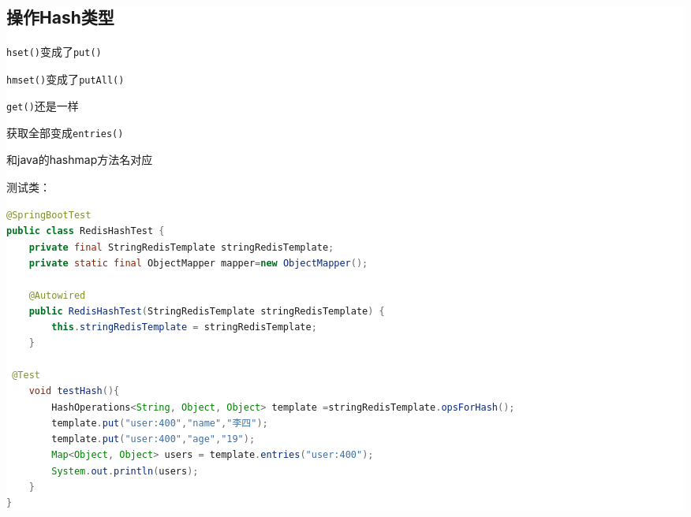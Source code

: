 ## 操作Hash类型

`hset()`变成了`put()`

`hmset()`变成了`putAll()`

`get()`还是一样

获取全部变成`entries()`

和java的hashmap方法名对应

测试类：

```java
@SpringBootTest
public class RedisHashTest {
    private final StringRedisTemplate stringRedisTemplate;
    private static final ObjectMapper mapper=new ObjectMapper();

    @Autowired
    public RedisHashTest(StringRedisTemplate stringRedisTemplate) {
        this.stringRedisTemplate = stringRedisTemplate;
    }

 @Test
    void testHash(){
        HashOperations<String, Object, Object> template =stringRedisTemplate.opsForHash();
        template.put("user:400","name","李四");
        template.put("user:400","age","19");
        Map<Object, Object> users = template.entries("user:400");
        System.out.println(users);
    }
}
```

